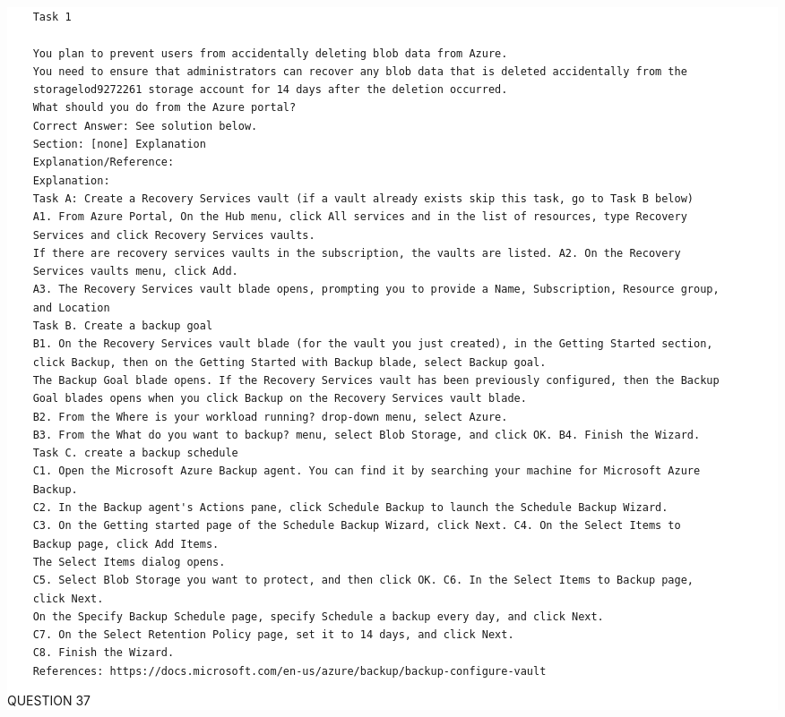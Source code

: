
        Task 1

        You plan to prevent users from accidentally deleting blob data from Azure.
        You need to ensure that administrators can recover any blob data that is deleted accidentally from the
        storagelod9272261 storage account for 14 days after the deletion occurred.
        What should you do from the Azure portal?
        Correct Answer: See solution below.
        Section: [none] Explanation
        Explanation/Reference:
        Explanation:
        Task A: Create a Recovery Services vault (if a vault already exists skip this task, go to Task B below)
        A1. From Azure Portal, On the Hub menu, click All services and in the list of resources, type Recovery
        Services and click Recovery Services vaults.
        If there are recovery services vaults in the subscription, the vaults are listed. A2. On the Recovery
        Services vaults menu, click Add.
        A3. The Recovery Services vault blade opens, prompting you to provide a Name, Subscription, Resource group,
        and Location
        Task B. Create a backup goal
        B1. On the Recovery Services vault blade (for the vault you just created), in the Getting Started section,
        click Backup, then on the Getting Started with Backup blade, select Backup goal.
        The Backup Goal blade opens. If the Recovery Services vault has been previously configured, then the Backup
        Goal blades opens when you click Backup on the Recovery Services vault blade.
        B2. From the Where is your workload running? drop-down menu, select Azure.
        B3. From the What do you want to backup? menu, select Blob Storage, and click OK. B4. Finish the Wizard.
        Task C. create a backup schedule
        C1. Open the Microsoft Azure Backup agent. You can find it by searching your machine for Microsoft Azure
        Backup.
        C2. In the Backup agent's Actions pane, click Schedule Backup to launch the Schedule Backup Wizard.
        C3. On the Getting started page of the Schedule Backup Wizard, click Next. C4. On the Select Items to
        Backup page, click Add Items.
        The Select Items dialog opens.
        C5. Select Blob Storage you want to protect, and then click OK. C6. In the Select Items to Backup page,
        click Next.
        On the Specify Backup Schedule page, specify Schedule a backup every day, and click Next.
        C7. On the Select Retention Policy page, set it to 14 days, and click Next.
        C8. Finish the Wizard.
        References: https://docs.microsoft.com/en-us/azure/backup/backup-configure-vault


QUESTION 37
